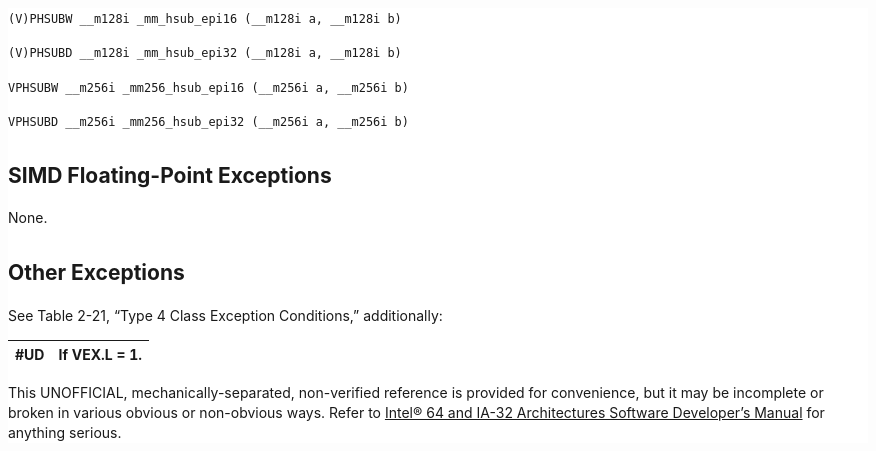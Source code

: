 ```
(V)PHSUBW __m128i _mm_hsub_epi16 (__m128i a, __m128i b)

```

```
(V)PHSUBD __m128i _mm_hsub_epi32 (__m128i a, __m128i b)

```

```
VPHSUBW __m256i _mm256_hsub_epi16 (__m256i a, __m256i b)

```

```
VPHSUBD __m256i _mm256_hsub_epi32 (__m256i a, __m256i b)

```

## SIMD Floating-Point Exceptions

None.

## Other Exceptions

See Table 2-21, “Type 4 Class Exception Conditions,” additionally:

| #​​​UD | If VEX.L = 1. |
| ------ | ------------- |

This UNOFFICIAL, mechanically-separated, non-verified reference is provided for convenience, but it may be
incomplete or broken in various obvious or non-obvious
ways. Refer to [Intel® 64 and IA-32 Architectures Software Developer’s Manual](https://software.intel.com/en-us/download/intel-64-and-ia-32-architectures-sdm-combined-volumes-1-2a-2b-2c-2d-3a-3b-3c-3d-and-4) for anything serious.
